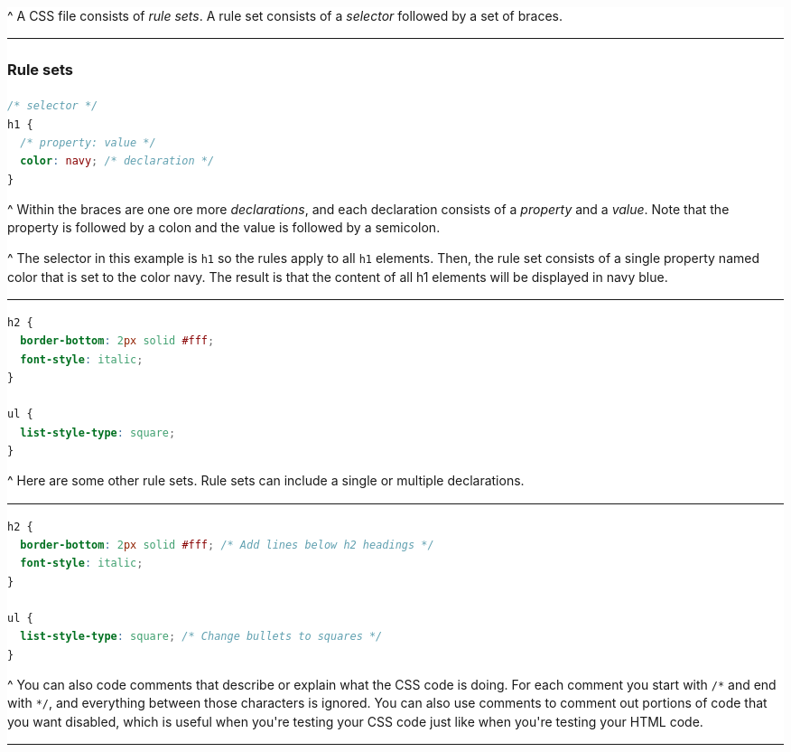^ A CSS file consists of _rule sets_. A rule set consists of a _selector_ followed by a set of braces.

---

### Rule sets

```css
/* selector */
h1 {
  /* property: value */
  color: navy; /* declaration */
}
```

^ Within the braces are one ore more _declarations_, and each declaration consists of a _property_ and a _value_. Note that the property is followed by a colon and the value is followed by a semicolon.

^ The selector in this example is `h1` so the rules apply to all `h1` elements. Then, the rule set consists of a single property named color that is set to the color navy. The result is that the content of all h1 elements will be displayed in navy blue.

---

```css
h2 {
  border-bottom: 2px solid #fff;
  font-style: italic;
}

ul {
  list-style-type: square;
}
```

^ Here are some other rule sets. Rule sets can include a single or multiple declarations.

---

```css
h2 {
  border-bottom: 2px solid #fff; /* Add lines below h2 headings */
  font-style: italic;
}

ul {
  list-style-type: square; /* Change bullets to squares */
}
```

^ You can also code comments that describe or explain what the CSS code is doing. For each comment you start with `/*` and end with `*/`, and everything between those characters is ignored. You can also use comments to comment out portions of code that you want disabled, which is useful when you're testing your CSS code just like when you're testing your HTML code.

---
